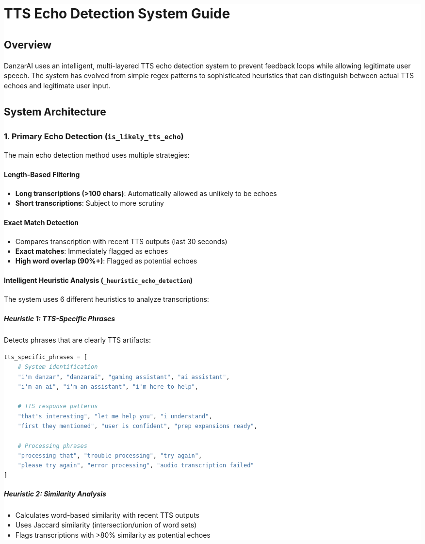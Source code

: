 # TTS Echo Detection System Guide

## Overview

DanzarAI uses an intelligent, multi-layered TTS echo detection system to prevent feedback loops while allowing legitimate user speech. The system has evolved from simple regex patterns to sophisticated heuristics that can distinguish between actual TTS echoes and legitimate user input.

## System Architecture

### 1. Primary Echo Detection (`is_likely_tts_echo`)

The main echo detection method uses multiple strategies:

#### Length-Based Filtering
- **Long transcriptions (>100 chars)**: Automatically allowed as unlikely to be echoes
- **Short transcriptions**: Subject to more scrutiny

#### Exact Match Detection
- Compares transcription with recent TTS outputs (last 30 seconds)
- **Exact matches**: Immediately flagged as echoes
- **High word overlap (90%+)**: Flagged as potential echoes

#### Intelligent Heuristic Analysis (`_heuristic_echo_detection`)

The system uses 6 different heuristics to analyze transcriptions:

##### Heuristic 1: TTS-Specific Phrases
Detects phrases that are clearly TTS artifacts:
```python
tts_specific_phrases = [
    # System identification
    "i'm danzar", "danzarai", "gaming assistant", "ai assistant",
    "i'm an ai", "i'm an assistant", "i'm here to help",
    
    # TTS response patterns
    "that's interesting", "let me help you", "i understand",
    "first they mentioned", "user is confident", "prep expansions ready",
    
    # Processing phrases
    "processing that", "trouble processing", "try again",
    "please try again", "error processing", "audio transcription failed"
]
```

##### Heuristic 2: Similarity Analysis
- Calculates word-based similarity with recent TTS outputs
- Uses Jaccard similarity (intersection/union of word sets)
- Flags transcriptions with >80% similarity as potential echoes
